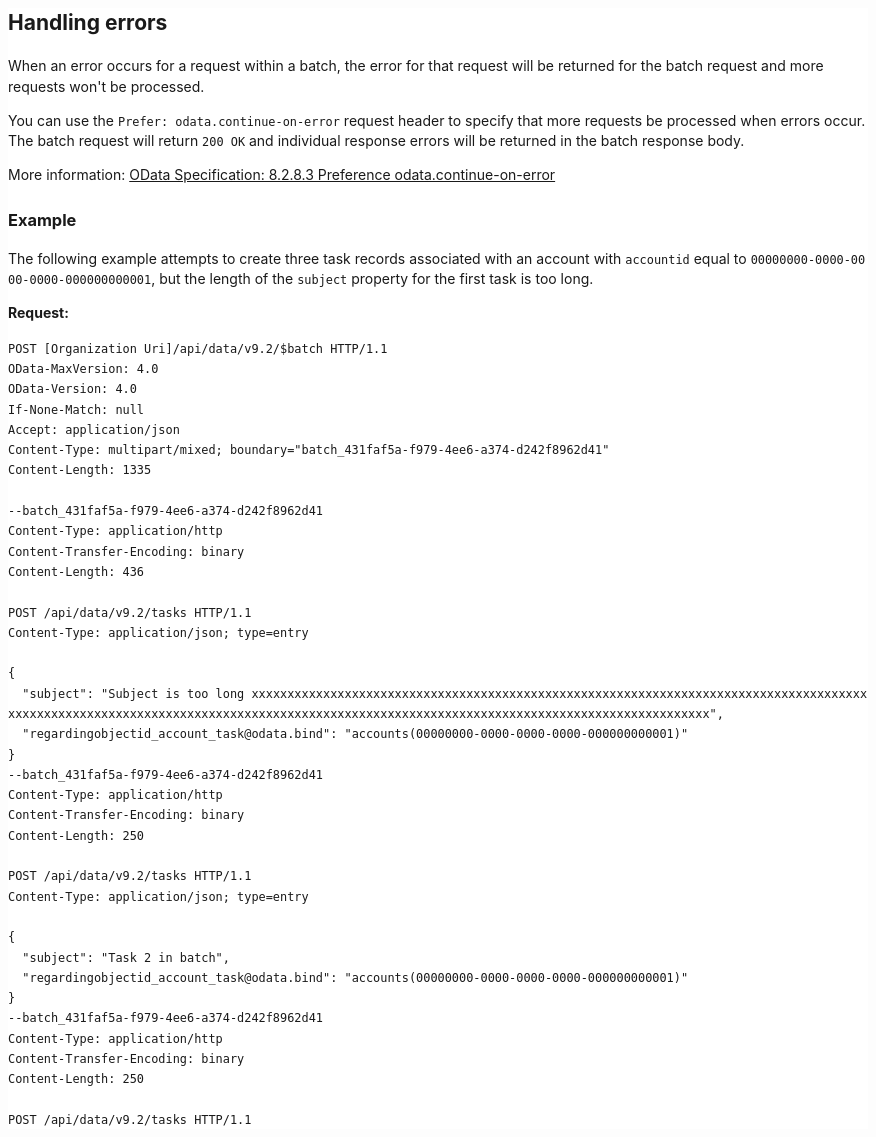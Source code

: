 <a name="bkmk_handling_errors"></a>

## Handling errors

When an error occurs for a request within a batch, the error for that request will be returned for the batch request and more requests won't be processed.

You can use the `Prefer: odata.continue-on-error` request header to specify that more requests be processed when errors occur. The batch request will return `200 OK` and individual response errors will be returned in the batch response body.

More information: [OData Specification: 8.2.8.3 Preference odata.continue-on-error](https://docs.oasis-open.org/odata/odata/v4.0/errata02/os/complete/part1-protocol/odata-v4.0-errata02-os-part1-protocol-complete.html#_Toc406398236)

<a name="bkmk_Example"></a>

### Example

The following example attempts to create three task records associated with an account with `accountid` equal to `00000000-0000-0000-0000-000000000001`, but the length of the `subject` property for the first task is too long.

**Request:**

```http
POST [Organization Uri]/api/data/v9.2/$batch HTTP/1.1
OData-MaxVersion: 4.0
OData-Version: 4.0
If-None-Match: null
Accept: application/json
Content-Type: multipart/mixed; boundary="batch_431faf5a-f979-4ee6-a374-d242f8962d41"
Content-Length: 1335

--batch_431faf5a-f979-4ee6-a374-d242f8962d41
Content-Type: application/http
Content-Transfer-Encoding: binary
Content-Length: 436

POST /api/data/v9.2/tasks HTTP/1.1
Content-Type: application/json; type=entry

{
  "subject": "Subject is too long xxxxxxxxxxxxxxxxxxxxxxxxxxxxxxxxxxxxxxxxxxxxxxxxxxxxxxxxxxxxxxxxxxxxxxxxxxxxxxxxxxxxxxxxxxxxxxxxxxxxxxxxxxxxxxxxxxxxxxxxxxxxxxxxxxxxxxxxxxxxxxxxxxxxxxxxxxxxxxxxxxxxxxxxxxxxxxxxxxxxxxxx",
  "regardingobjectid_account_task@odata.bind": "accounts(00000000-0000-0000-0000-000000000001)"
}
--batch_431faf5a-f979-4ee6-a374-d242f8962d41
Content-Type: application/http
Content-Transfer-Encoding: binary
Content-Length: 250

POST /api/data/v9.2/tasks HTTP/1.1
Content-Type: application/json; type=entry

{
  "subject": "Task 2 in batch",
  "regardingobjectid_account_task@odata.bind": "accounts(00000000-0000-0000-0000-000000000001)"
}
--batch_431faf5a-f979-4ee6-a374-d242f8962d41
Content-Type: application/http
Content-Transfer-Encoding: binary
Content-Length: 250

POST /api/data/v9.2/tasks HTTP/1.1
```